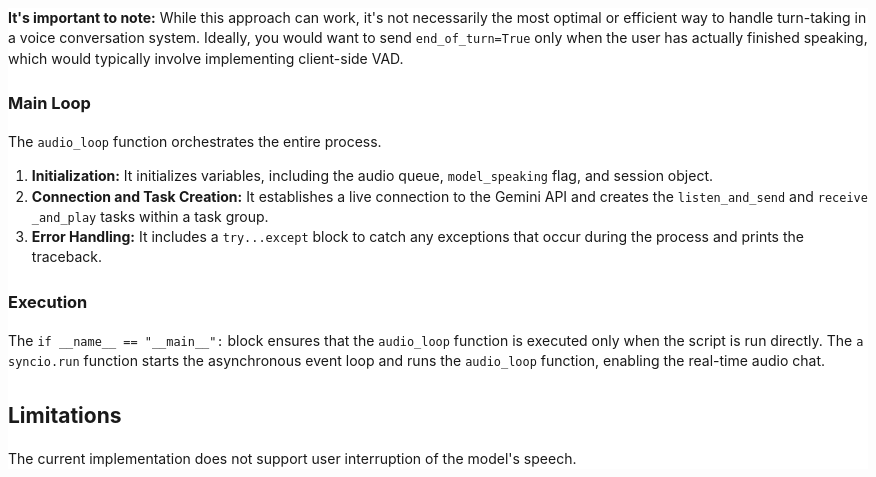 **It's important to note:** While this approach can work, it's not necessarily the most optimal or efficient way to handle turn-taking in a voice conversation system. Ideally, you would want to send `end_of_turn=True` only when the user has actually finished speaking, which would typically involve implementing client-side VAD.

### Main Loop

The `audio_loop` function orchestrates the entire process.

1. **Initialization:** It initializes variables, including the audio queue, `model_speaking` flag, and session object.
2. **Connection and Task Creation:** It establishes a live connection to the Gemini API and creates the `listen_and_send` and `receive_and_play` tasks within a task group.
3. **Error Handling:** It includes a `try...except` block to catch any exceptions that occur during the process and prints the traceback.

### Execution

The `if __name__ == "__main__":` block ensures that the `audio_loop` function is executed only when the script is run directly. The `asyncio.run` function starts the asynchronous event loop and runs the `audio_loop` function, enabling the real-time audio chat.

## Limitations

The current implementation does not support user interruption of the model's speech.

